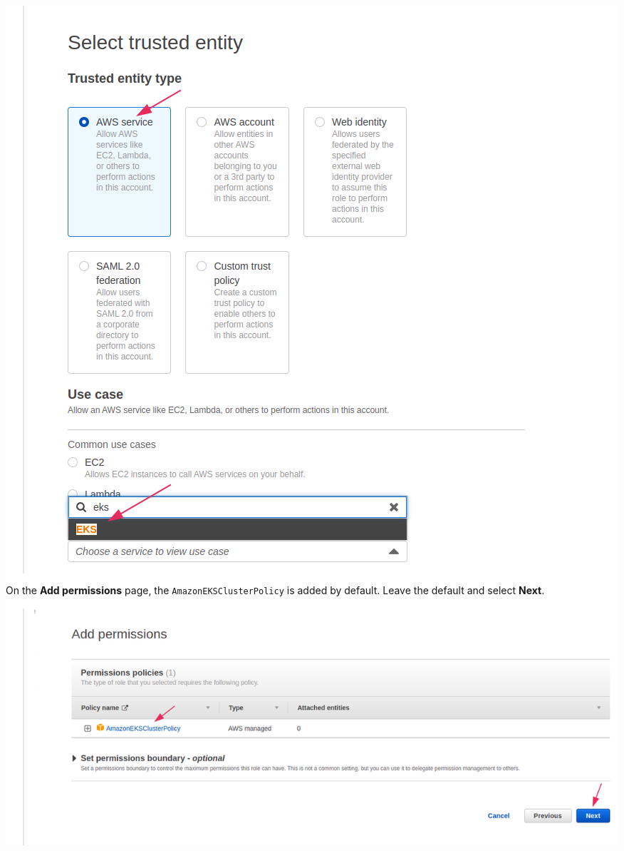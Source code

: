>![](./images/iamrole3.png)

On the **Add permissions** page, the `AmazonEKSClusterPolicy` is added by default. Leave the default and select **Next**. 

>![](./images/iamrole4.png)
